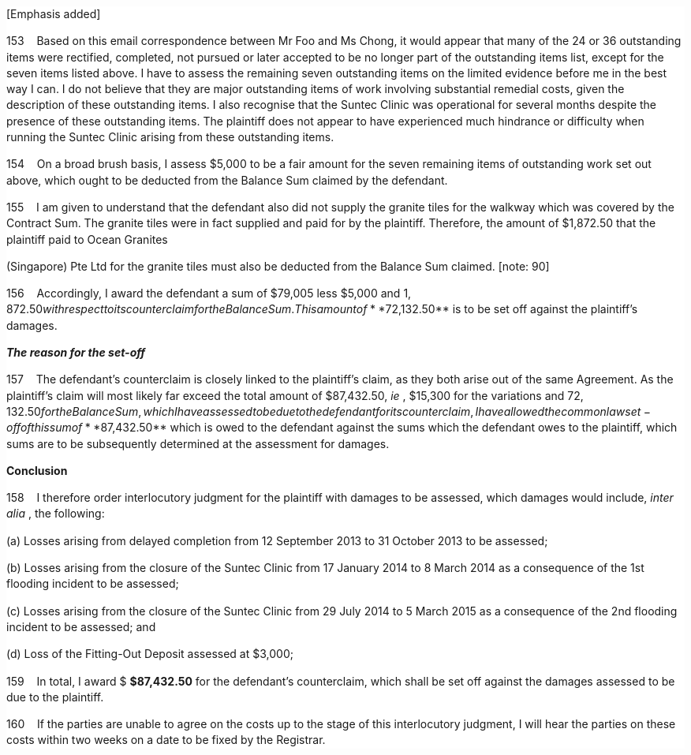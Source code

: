  [Emphasis added] 

153    Based on this email correspondence between Mr Foo and Ms Chong, it would appear that many of the 24 or 36 outstanding items were rectified, completed, not pursued or later accepted to be no longer part of the outstanding items list, except for the seven items listed above. I have to assess the remaining seven outstanding items on the limited evidence before me in the best way I can. I do not believe that they are major outstanding items of work involving substantial remedial costs, given the description of these outstanding items. I also recognise that the Suntec Clinic was operational for several months despite the presence of these outstanding items. The plaintiff does not appear to have experienced much hindrance or difficulty when running the Suntec Clinic arising from these outstanding items. 

154    On a broad brush basis, I assess $5,000 to be a fair amount for the seven remaining items of outstanding work set out above, which ought to be deducted from the Balance Sum claimed by the defendant. 

155    I am given to understand that the defendant also did not supply the granite tiles for the walkway which was covered by the Contract Sum. The granite tiles were in fact supplied and paid for by the plaintiff. Therefore, the amount of $1,872.50 that the plaintiff paid to Ocean Granites 

(Singapore) Pte Ltd for the granite tiles must also be deducted from the Balance Sum claimed. [note: 90] 

156    Accordingly, I award the defendant a sum of $79,005 less $5,000 and $1,872.50 with respect to its counterclaim for the Balance Sum. This amount of **$72,132.50** is to be set off against the plaintiff’s damages. 


**_The reason for the set-off_** 

157    The defendant’s counterclaim is closely linked to the plaintiff’s claim, as they both arise out of the same Agreement. As the plaintiff’s claim will most likely far exceed the total amount of $87,432.50, _ie_ , $15,300 for the variations and $72,132.50 for the Balance Sum, which I have assessed to be due to the defendant for its counterclaim, I have allowed the common law set-off of this sum of **$87,432.50** which is owed to the defendant against the sums which the defendant owes to the plaintiff, which sums are to be subsequently determined at the assessment for damages. 

**Conclusion** 

158    I therefore order interlocutory judgment for the plaintiff with damages to be assessed, which damages would include, _inter alia_ , the following: 

 (a) Losses arising from delayed completion from 12 September 2013 to 31 October 2013 to be assessed; 

 (b) Losses arising from the closure of the Suntec Clinic from 17 January 2014 to 8 March 2014 as a consequence of the 1st flooding incident to be assessed; 

 (c) Losses arising from the closure of the Suntec Clinic from 29 July 2014 to 5 March 2015 as a consequence of the 2nd flooding incident to be assessed; and 

 (d) Loss of the Fitting-Out Deposit assessed at $3,000; 

159    In total, I award $ **$87,432.50** for the defendant’s counterclaim, which shall be set off against the damages assessed to be due to the plaintiff. 

160    If the parties are unable to agree on the costs up to the stage of this interlocutory judgment, I will hear the parties on these costs within two weeks on a date to be fixed by the Registrar. 
